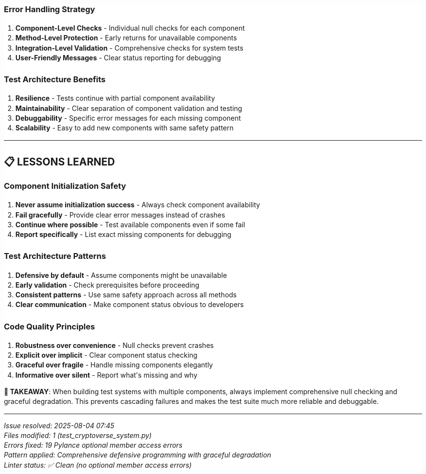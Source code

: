 ### **Error Handling Strategy**
1. **Component-Level Checks** - Individual null checks for each component
2. **Method-Level Protection** - Early returns for unavailable components
3. **Integration-Level Validation** - Comprehensive checks for system tests
4. **User-Friendly Messages** - Clear status reporting for debugging

### **Test Architecture Benefits**
1. **Resilience** - Tests continue with partial component availability
2. **Maintainability** - Clear separation of component validation and testing
3. **Debuggability** - Specific error messages for each missing component
4. **Scalability** - Easy to add new components with same safety pattern

---

## 📋 **LESSONS LEARNED**

### **Component Initialization Safety**
1. **Never assume initialization success** - Always check component availability
2. **Fail gracefully** - Provide clear error messages instead of crashes
3. **Continue where possible** - Test available components even if some fail
4. **Report specifically** - List exact missing components for debugging

### **Test Architecture Patterns**
1. **Defensive by default** - Assume components might be unavailable
2. **Early validation** - Check prerequisites before proceeding
3. **Consistent patterns** - Use same safety approach across all methods
4. **Clear communication** - Make component status obvious to developers

### **Code Quality Principles**
1. **Robustness over convenience** - Null checks prevent crashes
2. **Explicit over implicit** - Clear component status checking
3. **Graceful over fragile** - Handle missing components elegantly
4. **Informative over silent** - Report what's missing and why

**🎯 TAKEAWAY**: When building test systems with multiple components, always implement comprehensive null checking and graceful degradation. This prevents cascading failures and makes the test suite much more reliable and debuggable.

---

*Issue resolved: 2025-08-04 07:45*  
*Files modified: 1 (test_cryptoverse_system.py)*  
*Errors fixed: 19 Pylance optional member access errors*  
*Pattern applied: Comprehensive defensive programming with graceful degradation*  
*Linter status: ✅ Clean (no optional member access errors)*